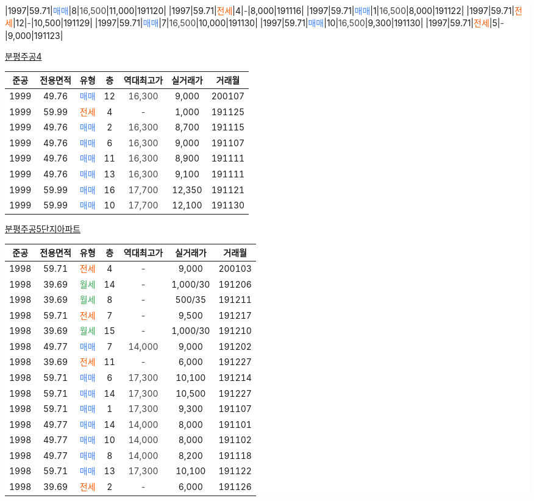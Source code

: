 |1997|59.71|<span style="color:#4285f3">매매</span>|8|<span style="color:#444444">16,500</span>|11,000|191120|
|1997|59.71|<span style="color:#ff5a00">전세</span>|4|<span style="color:#444444">-</span>|8,000|191116|
|1997|59.71|<span style="color:#4285f3">매매</span>|1|<span style="color:#444444">16,500</span>|8,000|191122|
|1997|59.71|<span style="color:#ff5a00">전세</span>|12|<span style="color:#444444">-</span>|10,500|191129|
|1997|59.71|<span style="color:#4285f3">매매</span>|7|<span style="color:#444444">16,500</span>|10,000|191130|
|1997|59.71|<span style="color:#4285f3">매매</span>|10|<span style="color:#444444">16,500</span>|9,300|191130|
|1997|59.71|<span style="color:#ff5a00">전세</span>|5|<span style="color:#444444">-</span>|9,000|191123|

[분평주공4](https://search.naver.com/search.naver?query=%EC%B6%A9%EC%B2%AD%EB%B6%81%EB%8F%84+%EC%B2%AD%EC%A3%BC%EC%8B%9C+%EC%84%9C%EC%9B%90%EA%B5%AC+%EB%B6%84%ED%8F%89%EB%8F%99+%EB%B6%84%ED%8F%89%EC%A3%BC%EA%B3%B54)

|준공|전용면적|유형|층|역대최고가|실거래가|거래월|
|:---:|:---:|:---:|:---:|:---:|:---:|:---:|
|1999|49.76|<span style="color:#4285f3">매매</span>|12|<span style="color:#444444">16,300</span>|9,000|200107|
|1999|59.99|<span style="color:#ff5a00">전세</span>|4|<span style="color:#444444">-</span>|1,000|191125|
|1999|49.76|<span style="color:#4285f3">매매</span>|2|<span style="color:#444444">16,300</span>|8,700|191115|
|1999|49.76|<span style="color:#4285f3">매매</span>|6|<span style="color:#444444">16,300</span>|9,000|191107|
|1999|49.76|<span style="color:#4285f3">매매</span>|11|<span style="color:#444444">16,300</span>|8,900|191111|
|1999|49.76|<span style="color:#4285f3">매매</span>|13|<span style="color:#444444">16,300</span>|9,100|191111|
|1999|59.99|<span style="color:#4285f3">매매</span>|16|<span style="color:#444444">17,700</span>|12,350|191121|
|1999|59.99|<span style="color:#4285f3">매매</span>|10|<span style="color:#444444">17,700</span>|12,100|191130|

[분평주공5단지아파트](https://search.naver.com/search.naver?query=%EC%B6%A9%EC%B2%AD%EB%B6%81%EB%8F%84+%EC%B2%AD%EC%A3%BC%EC%8B%9C+%EC%84%9C%EC%9B%90%EA%B5%AC+%EB%B6%84%ED%8F%89%EB%8F%99+%EB%B6%84%ED%8F%89%EC%A3%BC%EA%B3%B55%EB%8B%A8%EC%A7%80%EC%95%84%ED%8C%8C%ED%8A%B8)

|준공|전용면적|유형|층|역대최고가|실거래가|거래월|
|:---:|:---:|:---:|:---:|:---:|:---:|:---:|
|1998|59.71|<span style="color:#ff5a00">전세</span>|4|<span style="color:#444444">-</span>|9,000|200103|
|1998|39.69|<span style="color:#34a853">월세</span>|14|<span style="color:#444444">-</span>|1,000/30|191206|
|1998|39.69|<span style="color:#34a853">월세</span>|8|<span style="color:#444444">-</span>|500/35|191211|
|1998|59.71|<span style="color:#ff5a00">전세</span>|7|<span style="color:#444444">-</span>|9,500|191217|
|1998|39.69|<span style="color:#34a853">월세</span>|15|<span style="color:#444444">-</span>|1,000/30|191210|
|1998|49.77|<span style="color:#4285f3">매매</span>|7|<span style="color:#444444">14,000</span>|9,000|191202|
|1998|39.69|<span style="color:#ff5a00">전세</span>|11|<span style="color:#444444">-</span>|6,000|191227|
|1998|59.71|<span style="color:#4285f3">매매</span>|6|<span style="color:#444444">17,300</span>|10,100|191214|
|1998|59.71|<span style="color:#4285f3">매매</span>|14|<span style="color:#444444">17,300</span>|10,500|191227|
|1998|59.71|<span style="color:#4285f3">매매</span>|1|<span style="color:#444444">17,300</span>|9,300|191107|
|1998|49.77|<span style="color:#4285f3">매매</span>|14|<span style="color:#444444">14,000</span>|8,000|191101|
|1998|49.77|<span style="color:#4285f3">매매</span>|10|<span style="color:#444444">14,000</span>|8,000|191102|
|1998|49.77|<span style="color:#4285f3">매매</span>|8|<span style="color:#444444">14,000</span>|8,200|191118|
|1998|59.71|<span style="color:#4285f3">매매</span>|13|<span style="color:#444444">17,300</span>|10,100|191122|
|1998|39.69|<span style="color:#ff5a00">전세</span>|2|<span style="color:#444444">-</span>|6,000|191126|